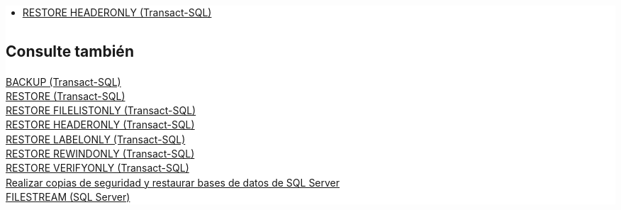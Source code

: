 -   [RESTORE HEADERONLY &#40;Transact-SQL&#41;](../../t-sql/statements/restore-statements-headeronly-transact-sql.md)  
  
## <a name="see-also"></a>Consulte también  
 [BACKUP &#40;Transact-SQL&#41;](../../t-sql/statements/backup-transact-sql.md)   
 [RESTORE &#40;Transact-SQL&#41;](../../t-sql/statements/restore-statements-transact-sql.md)   
 [RESTORE FILELISTONLY &#40;Transact-SQL&#41;](../../t-sql/statements/restore-statements-filelistonly-transact-sql.md)   
 [RESTORE HEADERONLY &#40;Transact-SQL&#41;](../../t-sql/statements/restore-statements-headeronly-transact-sql.md)   
 [RESTORE LABELONLY &#40;Transact-SQL&#41;](../../t-sql/statements/restore-statements-labelonly-transact-sql.md)   
 [RESTORE REWINDONLY &#40;Transact-SQL&#41;](../../t-sql/statements/restore-statements-rewindonly-transact-sql.md)   
 [RESTORE VERIFYONLY &#40;Transact-SQL&#41;](../../t-sql/statements/restore-statements-verifyonly-transact-sql.md)   
 [Realizar copias de seguridad y restaurar bases de datos de SQL Server](../../relational-databases/backup-restore/back-up-and-restore-of-sql-server-databases.md)   
 [FILESTREAM &#40;SQL Server&#41;](../../relational-databases/blob/filestream-sql-server.md)  
